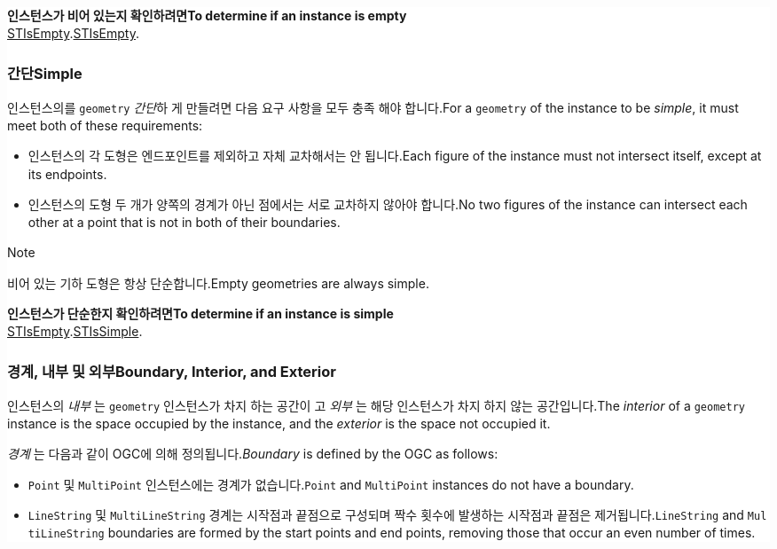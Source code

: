  <span data-ttu-id="52f6e-240">**인스턴스가 비어 있는지 확인하려면**</span><span class="sxs-lookup"><span data-stu-id="52f6e-240">**To determine if an instance is empty**</span></span>  
 <span data-ttu-id="52f6e-241">[STIsEmpty](/sql/t-sql/spatial-geometry/stisempty-geometry-data-type).</span><span class="sxs-lookup"><span data-stu-id="52f6e-241">[STIsEmpty](/sql/t-sql/spatial-geometry/stisempty-geometry-data-type).</span></span>  
  
  
  
###  <a name="simple"></a><a name="simple"></a> <span data-ttu-id="52f6e-242">간단</span><span class="sxs-lookup"><span data-stu-id="52f6e-242">Simple</span></span>  
 <span data-ttu-id="52f6e-243">인스턴스의를 `geometry` *간단*하 게 만들려면 다음 요구 사항을 모두 충족 해야 합니다.</span><span class="sxs-lookup"><span data-stu-id="52f6e-243">For a `geometry` of the instance to be *simple*, it must meet both of these requirements:</span></span>  
  
-   <span data-ttu-id="52f6e-244">인스턴스의 각 도형은 엔드포인트를 제외하고 자체 교차해서는 안 됩니다.</span><span class="sxs-lookup"><span data-stu-id="52f6e-244">Each figure of the instance must not intersect itself, except at its endpoints.</span></span>  
  
-   <span data-ttu-id="52f6e-245">인스턴스의 도형 두 개가 양쪽의 경계가 아닌 점에서는 서로 교차하지 않아야 합니다.</span><span class="sxs-lookup"><span data-stu-id="52f6e-245">No two figures of the instance can intersect each other at a point that is not in both of their boundaries.</span></span>  
  
> [!NOTE]  
>  <span data-ttu-id="52f6e-246">비어 있는 기하 도형은 항상 단순합니다.</span><span class="sxs-lookup"><span data-stu-id="52f6e-246">Empty geometries are always simple.</span></span>  
  
 <span data-ttu-id="52f6e-247">**인스턴스가 단순한지 확인하려면**</span><span class="sxs-lookup"><span data-stu-id="52f6e-247">**To determine if an instance is simple**</span></span>  
 <span data-ttu-id="52f6e-248">[STIsEmpty](/sql/t-sql/spatial-geometry/stissimple-geometry-data-type).</span><span class="sxs-lookup"><span data-stu-id="52f6e-248">[STIsSimple](/sql/t-sql/spatial-geometry/stissimple-geometry-data-type).</span></span>  
  
  
  
###  <a name="boundary-interior-and-exterior"></a><a name="boundary"></a> <span data-ttu-id="52f6e-249">경계, 내부 및 외부</span><span class="sxs-lookup"><span data-stu-id="52f6e-249">Boundary, Interior, and Exterior</span></span>  
 <span data-ttu-id="52f6e-250">인스턴스의 *내부* 는 `geometry` 인스턴스가 차지 하는 공간이 고 *외부* 는 해당 인스턴스가 차지 하지 않는 공간입니다.</span><span class="sxs-lookup"><span data-stu-id="52f6e-250">The *interior* of a `geometry` instance is the space occupied by the instance, and the *exterior* is the space not occupied it.</span></span>  
  
 <span data-ttu-id="52f6e-251">*경계* 는 다음과 같이 OGC에 의해 정의됩니다.</span><span class="sxs-lookup"><span data-stu-id="52f6e-251">*Boundary* is defined by the OGC as follows:</span></span>  
  
-   <span data-ttu-id="52f6e-252">`Point` 및 `MultiPoint` 인스턴스에는 경계가 없습니다.</span><span class="sxs-lookup"><span data-stu-id="52f6e-252">`Point` and `MultiPoint` instances do not have a boundary.</span></span>  
  
-   <span data-ttu-id="52f6e-253">`LineString` 및 `MultiLineString` 경계는 시작점과 끝점으로 구성되며 짝수 횟수에 발생하는 시작점과 끝점은 제거됩니다.</span><span class="sxs-lookup"><span data-stu-id="52f6e-253">`LineString` and `MultiLineString` boundaries are formed by the start points and end points, removing those that occur an even number of times.</span></span>  
  